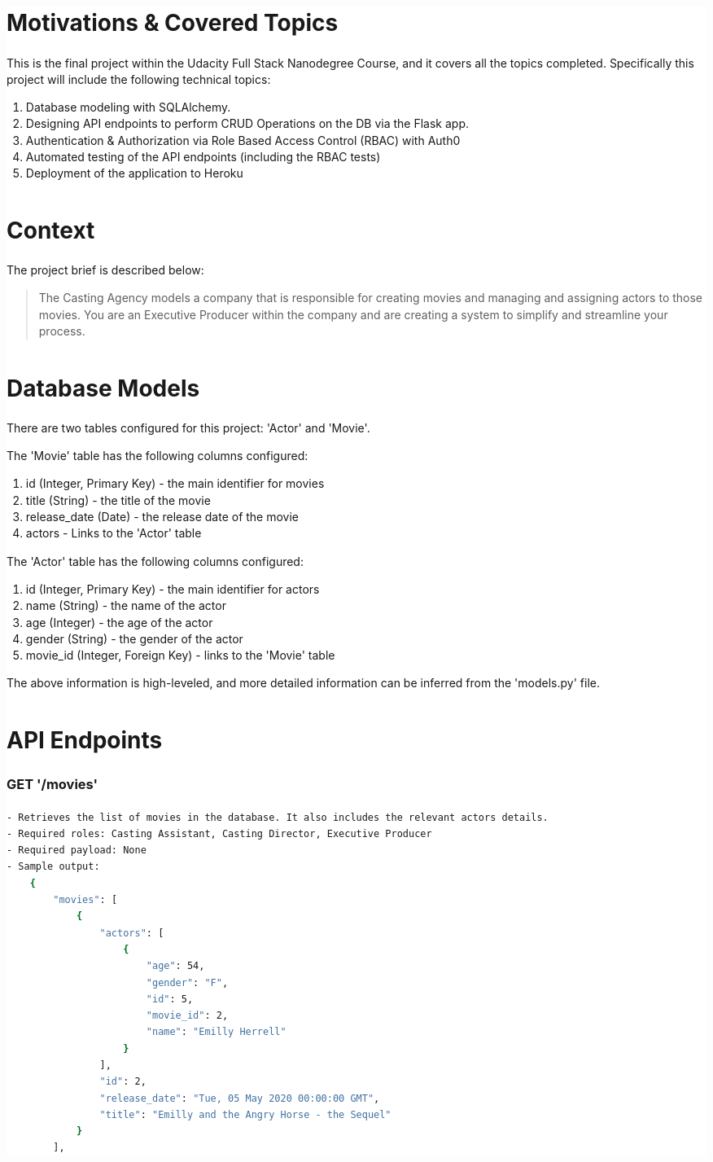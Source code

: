 # Motivations & Covered Topics
This is the final project within the Udacity Full Stack Nanodegree Course, and it covers all the topics completed. Specifically this project will include the following technical topics:

1. Database modeling with SQLAlchemy.
2. Designing API endpoints to perform CRUD Operations on the DB via the Flask app.
3. Authentication & Authorization via Role Based Access Control (RBAC) with Auth0
4. Automated testing of the API endpoints (including the RBAC tests)
5. Deployment of the application to Heroku

# Context
The project brief is described below:

> The Casting Agency models a company that is responsible for creating movies and managing and assigning actors to those movies. You are an Executive Producer within the company and are creating a system to simplify and streamline your process.

# Database Models
There are two tables configured for this project: 'Actor' and 'Movie'.

The 'Movie' table has the following columns configured:
1. id (Integer, Primary Key) - the main identifier for movies
2. title (String) - the title of the movie
3. release_date (Date) - the release date of the movie
4. actors - Links to the 'Actor' table

The 'Actor' table has the following columns configured:
1. id (Integer, Primary Key) - the main identifier for actors
2. name (String) - the name of the actor
3. age (Integer) - the age of the actor
4. gender (String) - the gender of the actor
5. movie_id (Integer, Foreign Key) - links to the 'Movie' table

The above information is high-leveled, and more detailed information can be inferred from the 'models.py' file.

# API Endpoints

### GET '/movies'
```bash
- Retrieves the list of movies in the database. It also includes the relevant actors details.
- Required roles: Casting Assistant, Casting Director, Executive Producer
- Required payload: None
- Sample output:
    {
        "movies": [
            {
                "actors": [
                    {
                        "age": 54,
                        "gender": "F",
                        "id": 5,
                        "movie_id": 2,
                        "name": "Emilly Herrell"
                    }
                ],
                "id": 2,
                "release_date": "Tue, 05 May 2020 00:00:00 GMT",
                "title": "Emilly and the Angry Horse - the Sequel"
            }
        ],
```